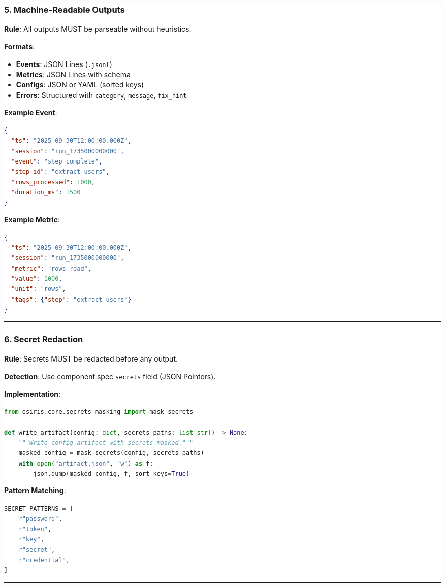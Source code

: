 
### 5. Machine-Readable Outputs

**Rule**: All outputs MUST be parseable without heuristics.

**Formats**:
- **Events**: JSON Lines (`.jsonl`)
- **Metrics**: JSON Lines with schema
- **Configs**: JSON or YAML (sorted keys)
- **Errors**: Structured with `category`, `message`, `fix_hint`

**Example Event**:
```json
{
  "ts": "2025-09-30T12:00:00.000Z",
  "session": "run_1735000000000",
  "event": "step_complete",
  "step_id": "extract_users",
  "rows_processed": 1000,
  "duration_ms": 1500
}
```

**Example Metric**:
```json
{
  "ts": "2025-09-30T12:00:00.000Z",
  "session": "run_1735000000000",
  "metric": "rows_read",
  "value": 1000,
  "unit": "rows",
  "tags": {"step": "extract_users"}
}
```

---

### 6. Secret Redaction

**Rule**: Secrets MUST be redacted before any output.

**Detection**: Use component spec `secrets` field (JSON Pointers).

**Implementation**:
```python
from osiris.core.secrets_masking import mask_secrets

def write_artifact(config: dict, secrets_paths: list[str]) -> None:
    """Write config artifact with secrets masked."""
    masked_config = mask_secrets(config, secrets_paths)
    with open("artifact.json", "w") as f:
        json.dump(masked_config, f, sort_keys=True)
```

**Pattern Matching**:
```python
SECRET_PATTERNS = [
    r"password",
    r"token",
    r"key",
    r"secret",
    r"credential",
]
```

---